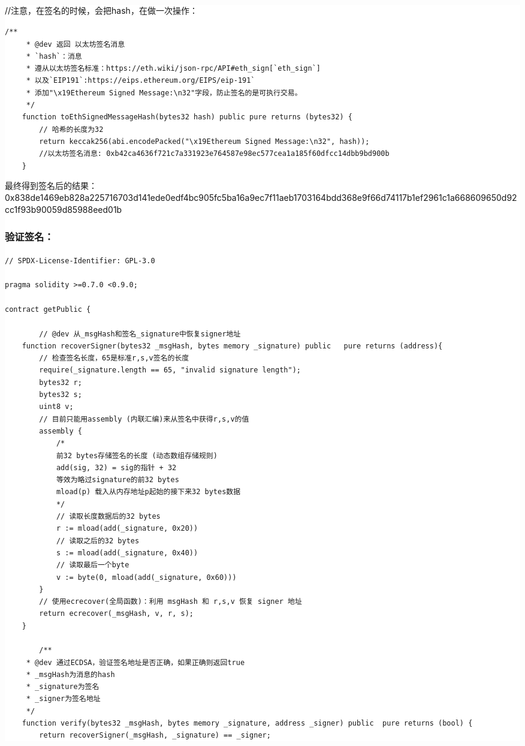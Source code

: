 //注意，在签名的时候，会把hash，在做一次操作：
```
/**
     * @dev 返回 以太坊签名消息
     * `hash`：消息
     * 遵从以太坊签名标准：https://eth.wiki/json-rpc/API#eth_sign[`eth_sign`]
     * 以及`EIP191`:https://eips.ethereum.org/EIPS/eip-191`
     * 添加"\x19Ethereum Signed Message:\n32"字段，防止签名的是可执行交易。
     */
    function toEthSignedMessageHash(bytes32 hash) public pure returns (bytes32) {
        // 哈希的长度为32
        return keccak256(abi.encodePacked("\x19Ethereum Signed Message:\n32", hash));
        //以太坊签名消息: 0xb42ca4636f721c7a331923e764587e98ec577cea1a185f60dfcc14dbb9bd900b
    }
```


最终得到签名后的结果：
0x838de1469eb828a225716703d141ede0edf4bc905fc5ba16a9ec7f11aeb1703164bdd368e9f66d74117b1ef2961c1a668609650d92cc1f93b90059d85988eed01b

### 验证签名：
```
// SPDX-License-Identifier: GPL-3.0

pragma solidity >=0.7.0 <0.9.0;

contract getPublic {

        // @dev 从_msgHash和签名_signature中恢复signer地址
    function recoverSigner(bytes32 _msgHash, bytes memory _signature) public   pure returns (address){
        // 检查签名长度，65是标准r,s,v签名的长度
        require(_signature.length == 65, "invalid signature length");
        bytes32 r;
        bytes32 s;
        uint8 v;
        // 目前只能用assembly (内联汇编)来从签名中获得r,s,v的值
        assembly {
            /*
            前32 bytes存储签名的长度 (动态数组存储规则)
            add(sig, 32) = sig的指针 + 32
            等效为略过signature的前32 bytes
            mload(p) 载入从内存地址p起始的接下来32 bytes数据
            */
            // 读取长度数据后的32 bytes
            r := mload(add(_signature, 0x20))
            // 读取之后的32 bytes
            s := mload(add(_signature, 0x40))
            // 读取最后一个byte
            v := byte(0, mload(add(_signature, 0x60)))
        }
        // 使用ecrecover(全局函数)：利用 msgHash 和 r,s,v 恢复 signer 地址
        return ecrecover(_msgHash, v, r, s);
    }

        /**
     * @dev 通过ECDSA，验证签名地址是否正确，如果正确则返回true
     * _msgHash为消息的hash
     * _signature为签名
     * _signer为签名地址
     */
    function verify(bytes32 _msgHash, bytes memory _signature, address _signer) public  pure returns (bool) {
        return recoverSigner(_msgHash, _signature) == _signer;
```